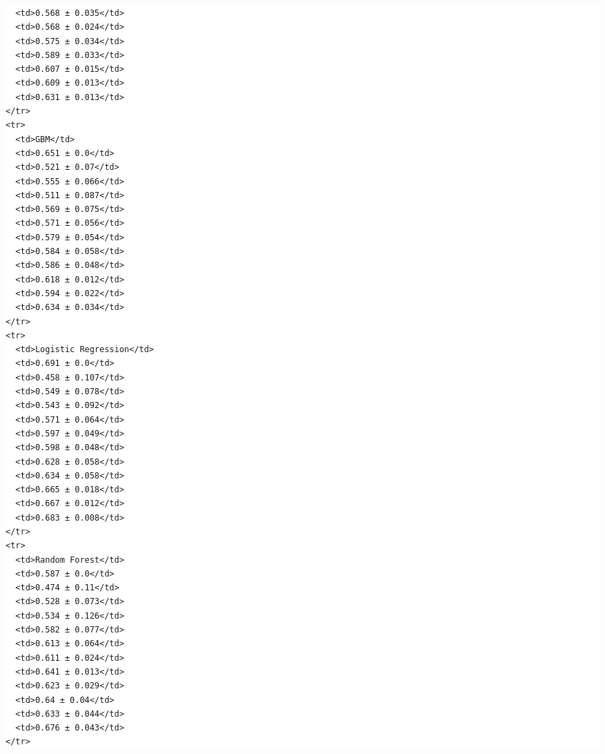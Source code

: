       <td>0.568 ± 0.035</td>
      <td>0.568 ± 0.024</td>
      <td>0.575 ± 0.034</td>
      <td>0.589 ± 0.033</td>
      <td>0.607 ± 0.015</td>
      <td>0.609 ± 0.013</td>
      <td>0.631 ± 0.013</td>
    </tr>
    <tr>
      <td>GBM</td>
      <td>0.651 ± 0.0</td>
      <td>0.521 ± 0.07</td>
      <td>0.555 ± 0.066</td>
      <td>0.511 ± 0.087</td>
      <td>0.569 ± 0.075</td>
      <td>0.571 ± 0.056</td>
      <td>0.579 ± 0.054</td>
      <td>0.584 ± 0.058</td>
      <td>0.586 ± 0.048</td>
      <td>0.618 ± 0.012</td>
      <td>0.594 ± 0.022</td>
      <td>0.634 ± 0.034</td>
    </tr>
    <tr>
      <td>Logistic Regression</td>
      <td>0.691 ± 0.0</td>
      <td>0.458 ± 0.107</td>
      <td>0.549 ± 0.078</td>
      <td>0.543 ± 0.092</td>
      <td>0.571 ± 0.064</td>
      <td>0.597 ± 0.049</td>
      <td>0.598 ± 0.048</td>
      <td>0.628 ± 0.058</td>
      <td>0.634 ± 0.058</td>
      <td>0.665 ± 0.018</td>
      <td>0.667 ± 0.012</td>
      <td>0.683 ± 0.008</td>
    </tr>
    <tr>
      <td>Random Forest</td>
      <td>0.587 ± 0.0</td>
      <td>0.474 ± 0.11</td>
      <td>0.528 ± 0.073</td>
      <td>0.534 ± 0.126</td>
      <td>0.582 ± 0.077</td>
      <td>0.613 ± 0.064</td>
      <td>0.611 ± 0.024</td>
      <td>0.641 ± 0.013</td>
      <td>0.623 ± 0.029</td>
      <td>0.64 ± 0.04</td>
      <td>0.633 ± 0.044</td>
      <td>0.676 ± 0.043</td>
    </tr>
  </tbody>
</table>
